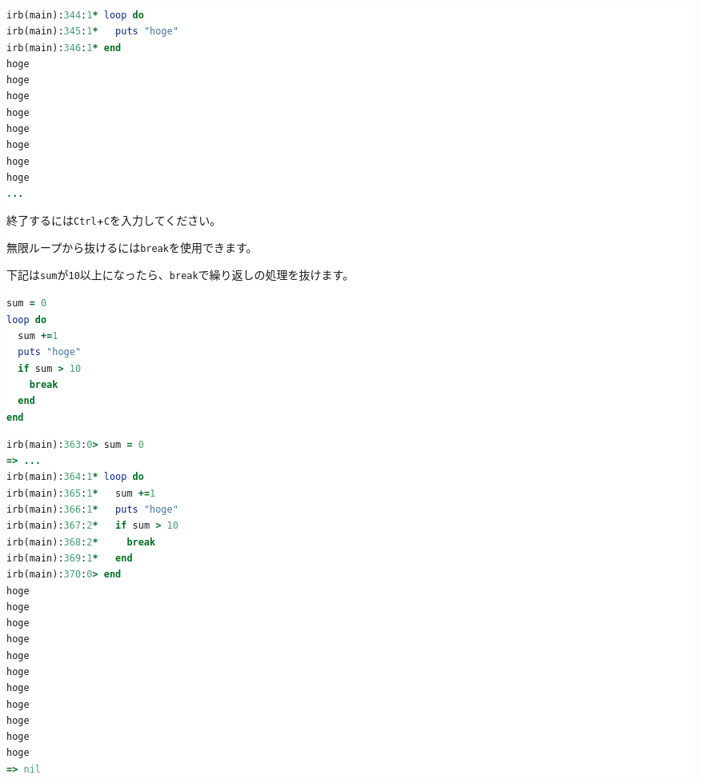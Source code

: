 ```rb
irb(main):344:1* loop do
irb(main):345:1*   puts "hoge"
irb(main):346:1* end
hoge
hoge
hoge
hoge
hoge
hoge
hoge
hoge
...
```

終了するには`Ctrl`+`C`を入力してください。

無限ループから抜けるには`break`を使用できます。

下記は`sum`が`10`以上になったら、`break`で繰り返しの処理を抜けます。

```rb
sum = 0
loop do
  sum +=1
  puts "hoge"
  if sum > 10
    break
  end
end
```

```rb
irb(main):363:0> sum = 0
=> ...
irb(main):364:1* loop do
irb(main):365:1*   sum +=1
irb(main):366:1*   puts "hoge"
irb(main):367:2*   if sum > 10
irb(main):368:2*     break
irb(main):369:1*   end
irb(main):370:0> end
hoge
hoge
hoge
hoge
hoge
hoge
hoge
hoge
hoge
hoge
hoge
=> nil
```
